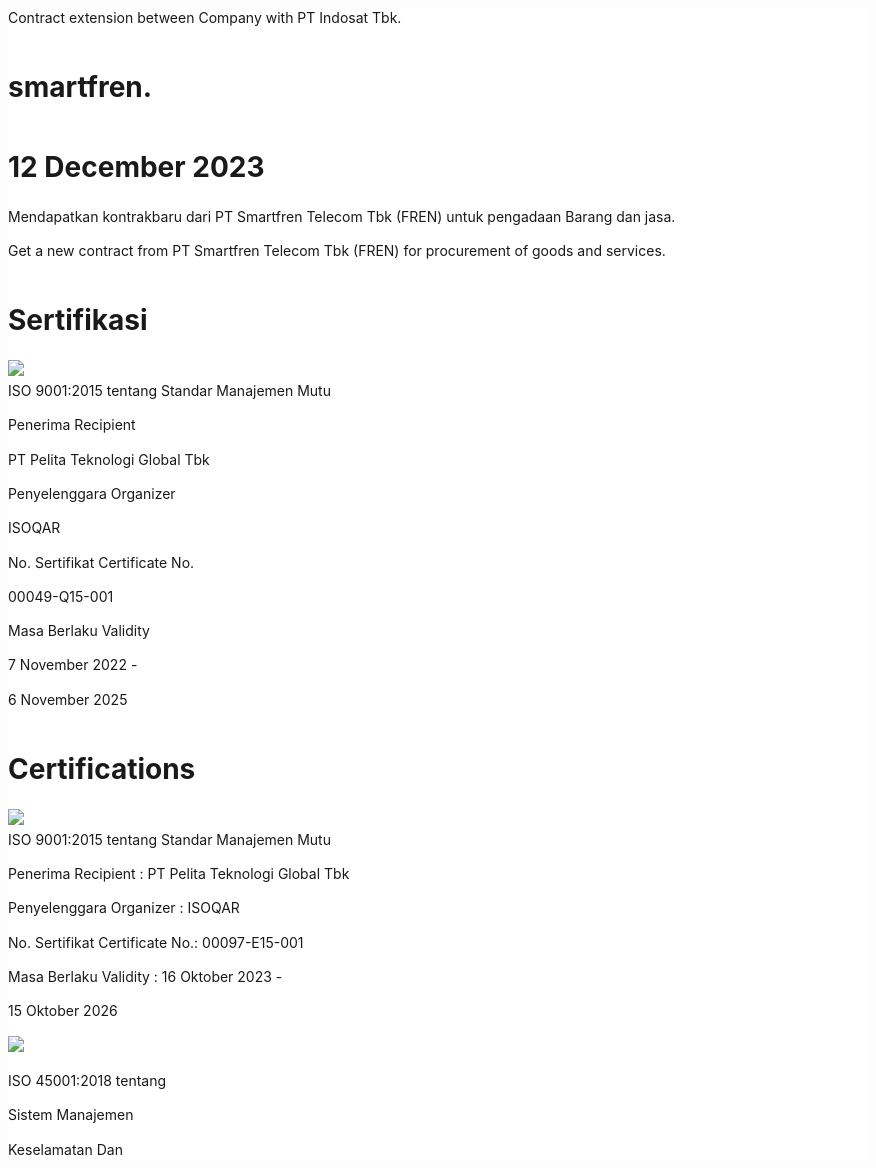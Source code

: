 Contract extension between Company with PT Indosat Tbk.

# smartfren.

# 12 December 2023

Mendapatkan kontrakbaru dari PT Smartfren Telecom Tbk (FREN) untuk pengadaan Barang dan jasa.

Get a new contract from PT Smartfren Telecom Tbk (FREN) for procurement of goods and services.

# Sertifikasi

![](https://cdn-mineru.openxlab.org.cn/result/2025-10-20/11459e92-cf5e-4cf6-b14f-7d2ffea99629/87f1350154216d2b99347d67661e2b9cc711271e61bf28e6a56dd7d5f7614444.jpg)  
ISO 9001:2015 tentang Standar Manajemen Mutu

Penerima Recipient

PT Pelita Teknologi Global Tbk

Penyelenggara Organizer

ISOQAR

No. Sertifikat Certificate No.

00049-Q15-001

Masa Berlaku Validity

7 November 2022 -

6 November 2025

# Certifications

![](https://cdn-mineru.openxlab.org.cn/result/2025-10-20/11459e92-cf5e-4cf6-b14f-7d2ffea99629/6c700fa873460188422528c743ad62cd4f766637ad38e69301271d682c7f4610.jpg)  
ISO 9001:2015 tentang Standar Manajemen Mutu

Penerima Recipient : PT Pelita Teknologi Global Tbk

Penyelenggara Organizer : ISOQAR

No. Sertifikat Certificate No.: 00097-E15-001

Masa Berlaku Validity : 16 Oktober 2023 -

15 Oktober 2026

![](https://cdn-mineru.openxlab.org.cn/result/2025-10-20/11459e92-cf5e-4cf6-b14f-7d2ffea99629/4e11c501e5c44cf89bc274edbd877853a7da3dcf78b0dd89ee7ffe5283e956ba.jpg)

ISO 45001:2018 tentang

Sistem Manajemen

Keselamatan Dan
